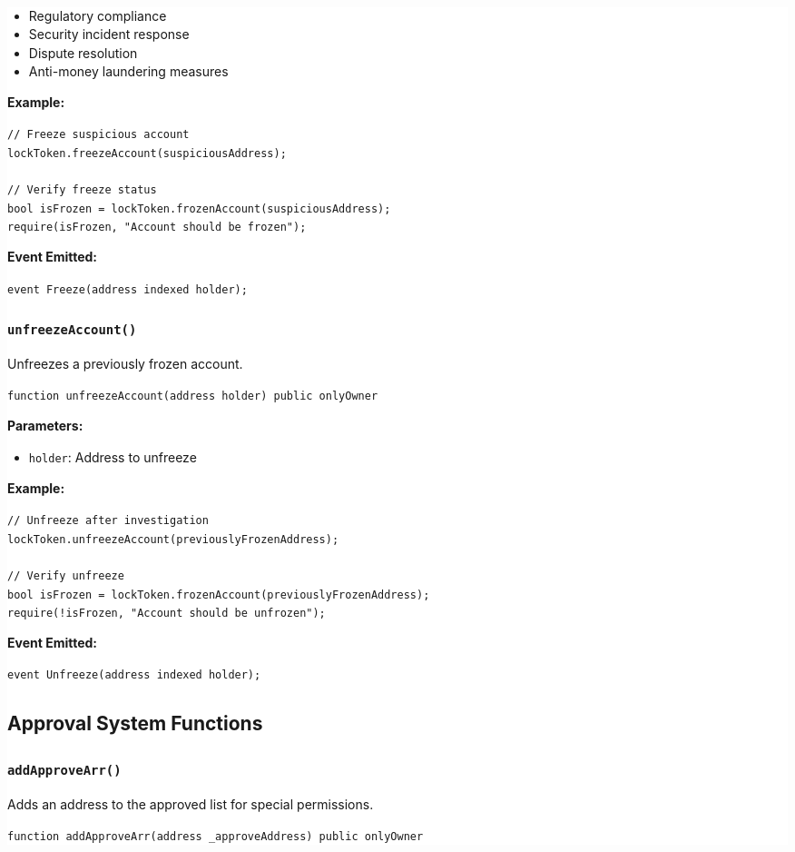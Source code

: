 - Regulatory compliance
- Security incident response
- Dispute resolution
- Anti-money laundering measures

**Example:**

```solidity
// Freeze suspicious account
lockToken.freezeAccount(suspiciousAddress);

// Verify freeze status
bool isFrozen = lockToken.frozenAccount(suspiciousAddress);
require(isFrozen, "Account should be frozen");
```

**Event Emitted:**

```solidity
event Freeze(address indexed holder);
```

### `unfreezeAccount()`

Unfreezes a previously frozen account.

```solidity
function unfreezeAccount(address holder) public onlyOwner
```

**Parameters:**

- `holder`: Address to unfreeze

**Example:**

```solidity
// Unfreeze after investigation
lockToken.unfreezeAccount(previouslyFrozenAddress);

// Verify unfreeze
bool isFrozen = lockToken.frozenAccount(previouslyFrozenAddress);
require(!isFrozen, "Account should be unfrozen");
```

**Event Emitted:**

```solidity
event Unfreeze(address indexed holder);
```

## Approval System Functions

### `addApproveArr()`

Adds an address to the approved list for special permissions.

```solidity
function addApproveArr(address _approveAddress) public onlyOwner
```
